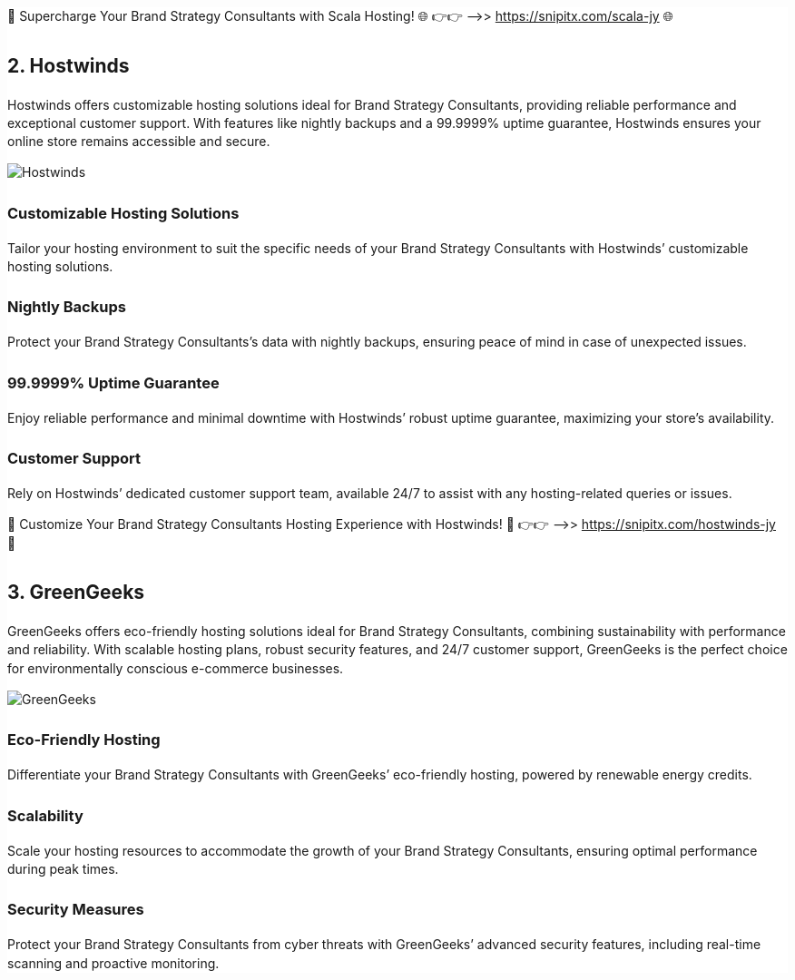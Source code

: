 🚀 Supercharge Your Brand Strategy Consultants with Scala Hosting! 🌐
👉👉 -->> https://snipitx.com/scala-jy 🌐

## 2. Hostwinds

Hostwinds offers customizable hosting solutions ideal for Brand Strategy Consultants, providing reliable performance and exceptional customer support. With features like nightly backups and a 99.9999% uptime guarantee, Hostwinds ensures your online store remains accessible and secure.

![Hostwinds](https://i.imgur.com/53aSNXx.jpeg "Hostwinds Hosting")

### Customizable Hosting Solutions
Tailor your hosting environment to suit the specific needs of your Brand Strategy Consultants with Hostwinds’ customizable hosting solutions.

### Nightly Backups
Protect your Brand Strategy Consultants’s data with nightly backups, ensuring peace of mind in case of unexpected issues.

### 99.9999% Uptime Guarantee
Enjoy reliable performance and minimal downtime with Hostwinds’ robust uptime guarantee, maximizing your store’s availability.

### Customer Support
Rely on Hostwinds’ dedicated customer support team, available 24/7 to assist with any hosting-related queries or issues.

🌟 Customize Your Brand Strategy Consultants Hosting Experience with Hostwinds! 🚀
👉👉 -->> https://snipitx.com/hostwinds-jy 🚀


## 3. GreenGeeks

GreenGeeks offers eco-friendly hosting solutions ideal for Brand Strategy Consultants, combining sustainability with performance and reliability. With scalable hosting plans, robust security features, and 24/7 customer support, GreenGeeks is the perfect choice for environmentally conscious e-commerce businesses.

![GreenGeeks](https://i.imgur.com/eEwuntu.jpg "GreenGeeks Hosting")

### Eco-Friendly Hosting
Differentiate your Brand Strategy Consultants with GreenGeeks’ eco-friendly hosting, powered by renewable energy credits.

### Scalability
Scale your hosting resources to accommodate the growth of your Brand Strategy Consultants, ensuring optimal performance during peak times.

### Security Measures
Protect your Brand Strategy Consultants from cyber threats with GreenGeeks’ advanced security features, including real-time scanning and proactive monitoring.

